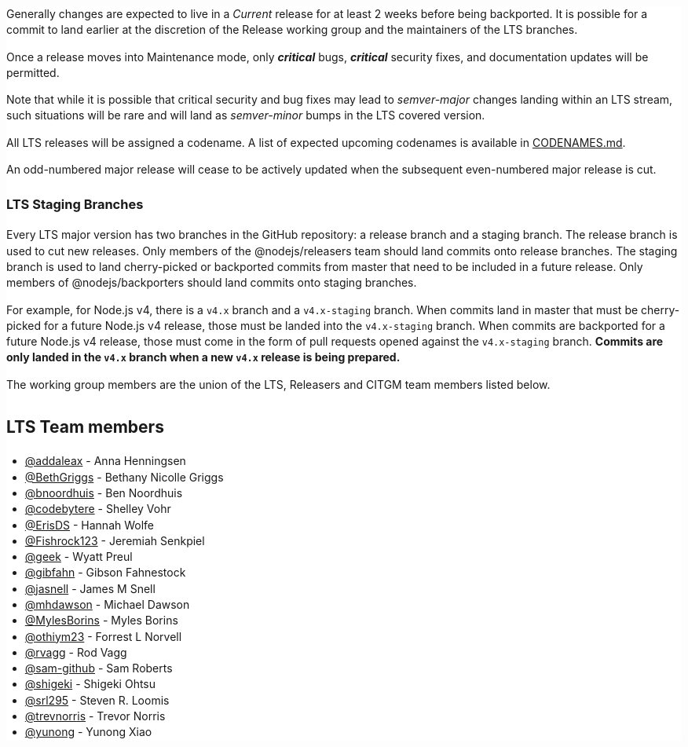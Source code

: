 Generally changes are expected to live in a *Current* release for at least 2
weeks before being backported. It is possible for a commit to land earlier at
the discretion of the Release working group and the maintainers of the LTS branches.

Once a release moves into Maintenance mode, only ***critical*** bugs,
***critical*** security fixes, and documentation updates will be permitted.

Note that while it is possible that critical security and bug fixes may lead to
*semver-major* changes landing within an LTS stream, such situations will be
rare and will land as *semver-minor* bumps in the LTS covered version.

All LTS releases will be assigned a codename. A list of expected upcoming
codenames is available in [CODENAMES.md](./CODENAMES.md).

An odd-numbered major release will cease to be actively updated when the
subsequent even-numbered major release is cut.

### LTS Staging Branches

Every LTS major version has two branches in the GitHub repository: a release
branch and a staging branch. The release branch is used to cut new releases.
Only members of the @nodejs/releasers team should land commits onto release branches.
The staging branch is used to land cherry-picked or backported commits from
master that need to be included in a future release. Only members of
@nodejs/backporters should land commits onto staging branches.

For example, for Node.js v4, there is a `v4.x` branch and a `v4.x-staging`
branch. When commits land in master that must be cherry-picked for a future
Node.js v4 release, those must be landed into the `v4.x-staging` branch. When
commits are backported for a future Node.js v4 release, those must come in the
form of pull requests opened against the `v4.x-staging` branch. **Commits are
only landed in the `v4.x` branch when a new `v4.x` release is being prepared.**

[Argon]: https://nodejs.org/download/release/latest-argon/
[Boron]: https://nodejs.org/download/release/latest-boron/
[Carbon]: https://nodejs.org/download/release/latest-carbon/
[Dubnium]: https://nodejs.org/download/release/latest-dubnium/
[4.x]: https://nodejs.org/download/release/latest-v4.x/
[6.x]: https://nodejs.org/download/release/latest-v6.x/
[8.x]: https://nodejs.org/download/release/latest-v8.x/
[10.x]: https://nodejs.org/download/release/latest-v10.x/
[11.x]: https://nodejs.org/download/release/latest-v11.x/
[JSON]: schedule.json

The working group members are the union of the LTS, Releasers
and CITGM team members listed below.

## LTS Team members



- [@addaleax](https://github.com/addaleax) - Anna Henningsen
- [@BethGriggs](https://github.com/BethGriggs) - Bethany Nicolle Griggs
- [@bnoordhuis](https://github.com/bnoordhuis) - Ben Noordhuis
- [@codebytere](https://github.com/codebytere) - Shelley Vohr
- [@ErisDS](https://github.com/ErisDS) - Hannah Wolfe
- [@Fishrock123](https://github.com/Fishrock123) - Jeremiah Senkpiel
- [@geek](https://github.com/geek) - Wyatt Preul
- [@gibfahn](https://github.com/gibfahn) - Gibson Fahnestock
- [@jasnell](https://github.com/jasnell) - James M Snell
- [@mhdawson](https://github.com/mhdawson) - Michael Dawson
- [@MylesBorins](https://github.com/MylesBorins) - Myles Borins
- [@othiym23](https://github.com/othiym23) - Forrest L Norvell
- [@rvagg](https://github.com/rvagg) - Rod Vagg
- [@sam-github](https://github.com/sam-github) - Sam Roberts
- [@shigeki](https://github.com/shigeki) - Shigeki Ohtsu
- [@srl295](https://github.com/srl295) - Steven R. Loomis
- [@trevnorris](https://github.com/trevnorris) - Trevor Norris
- [@yunong](https://github.com/yunong) - Yunong Xiao
